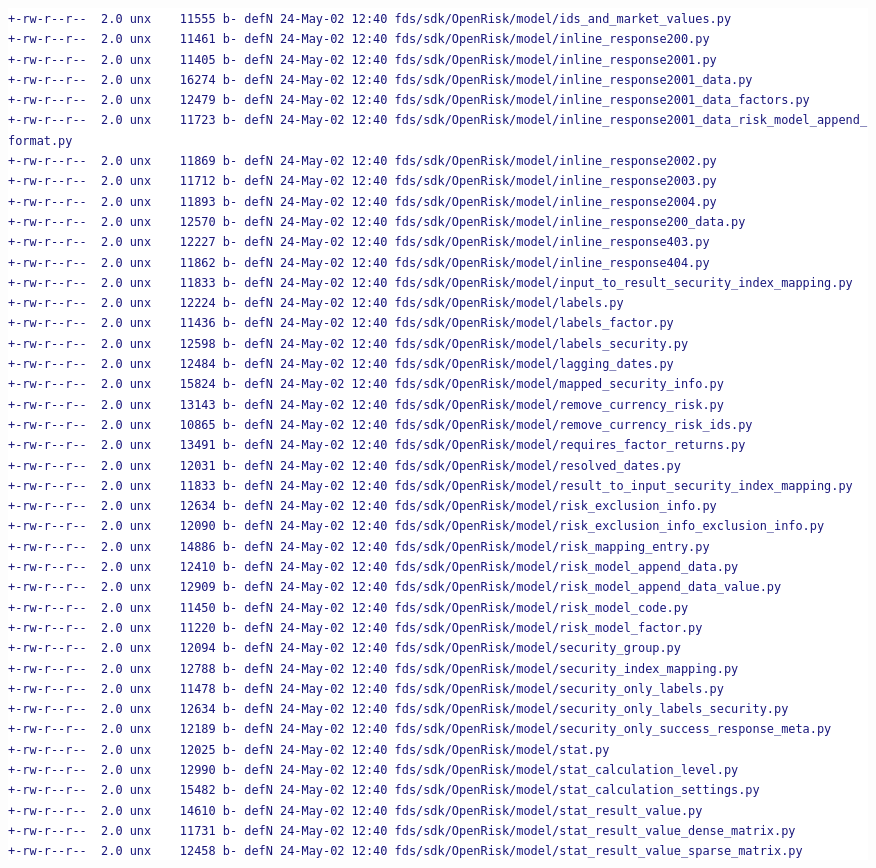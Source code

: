 ```diff
+-rw-r--r--  2.0 unx    11555 b- defN 24-May-02 12:40 fds/sdk/OpenRisk/model/ids_and_market_values.py
+-rw-r--r--  2.0 unx    11461 b- defN 24-May-02 12:40 fds/sdk/OpenRisk/model/inline_response200.py
+-rw-r--r--  2.0 unx    11405 b- defN 24-May-02 12:40 fds/sdk/OpenRisk/model/inline_response2001.py
+-rw-r--r--  2.0 unx    16274 b- defN 24-May-02 12:40 fds/sdk/OpenRisk/model/inline_response2001_data.py
+-rw-r--r--  2.0 unx    12479 b- defN 24-May-02 12:40 fds/sdk/OpenRisk/model/inline_response2001_data_factors.py
+-rw-r--r--  2.0 unx    11723 b- defN 24-May-02 12:40 fds/sdk/OpenRisk/model/inline_response2001_data_risk_model_append_format.py
+-rw-r--r--  2.0 unx    11869 b- defN 24-May-02 12:40 fds/sdk/OpenRisk/model/inline_response2002.py
+-rw-r--r--  2.0 unx    11712 b- defN 24-May-02 12:40 fds/sdk/OpenRisk/model/inline_response2003.py
+-rw-r--r--  2.0 unx    11893 b- defN 24-May-02 12:40 fds/sdk/OpenRisk/model/inline_response2004.py
+-rw-r--r--  2.0 unx    12570 b- defN 24-May-02 12:40 fds/sdk/OpenRisk/model/inline_response200_data.py
+-rw-r--r--  2.0 unx    12227 b- defN 24-May-02 12:40 fds/sdk/OpenRisk/model/inline_response403.py
+-rw-r--r--  2.0 unx    11862 b- defN 24-May-02 12:40 fds/sdk/OpenRisk/model/inline_response404.py
+-rw-r--r--  2.0 unx    11833 b- defN 24-May-02 12:40 fds/sdk/OpenRisk/model/input_to_result_security_index_mapping.py
+-rw-r--r--  2.0 unx    12224 b- defN 24-May-02 12:40 fds/sdk/OpenRisk/model/labels.py
+-rw-r--r--  2.0 unx    11436 b- defN 24-May-02 12:40 fds/sdk/OpenRisk/model/labels_factor.py
+-rw-r--r--  2.0 unx    12598 b- defN 24-May-02 12:40 fds/sdk/OpenRisk/model/labels_security.py
+-rw-r--r--  2.0 unx    12484 b- defN 24-May-02 12:40 fds/sdk/OpenRisk/model/lagging_dates.py
+-rw-r--r--  2.0 unx    15824 b- defN 24-May-02 12:40 fds/sdk/OpenRisk/model/mapped_security_info.py
+-rw-r--r--  2.0 unx    13143 b- defN 24-May-02 12:40 fds/sdk/OpenRisk/model/remove_currency_risk.py
+-rw-r--r--  2.0 unx    10865 b- defN 24-May-02 12:40 fds/sdk/OpenRisk/model/remove_currency_risk_ids.py
+-rw-r--r--  2.0 unx    13491 b- defN 24-May-02 12:40 fds/sdk/OpenRisk/model/requires_factor_returns.py
+-rw-r--r--  2.0 unx    12031 b- defN 24-May-02 12:40 fds/sdk/OpenRisk/model/resolved_dates.py
+-rw-r--r--  2.0 unx    11833 b- defN 24-May-02 12:40 fds/sdk/OpenRisk/model/result_to_input_security_index_mapping.py
+-rw-r--r--  2.0 unx    12634 b- defN 24-May-02 12:40 fds/sdk/OpenRisk/model/risk_exclusion_info.py
+-rw-r--r--  2.0 unx    12090 b- defN 24-May-02 12:40 fds/sdk/OpenRisk/model/risk_exclusion_info_exclusion_info.py
+-rw-r--r--  2.0 unx    14886 b- defN 24-May-02 12:40 fds/sdk/OpenRisk/model/risk_mapping_entry.py
+-rw-r--r--  2.0 unx    12410 b- defN 24-May-02 12:40 fds/sdk/OpenRisk/model/risk_model_append_data.py
+-rw-r--r--  2.0 unx    12909 b- defN 24-May-02 12:40 fds/sdk/OpenRisk/model/risk_model_append_data_value.py
+-rw-r--r--  2.0 unx    11450 b- defN 24-May-02 12:40 fds/sdk/OpenRisk/model/risk_model_code.py
+-rw-r--r--  2.0 unx    11220 b- defN 24-May-02 12:40 fds/sdk/OpenRisk/model/risk_model_factor.py
+-rw-r--r--  2.0 unx    12094 b- defN 24-May-02 12:40 fds/sdk/OpenRisk/model/security_group.py
+-rw-r--r--  2.0 unx    12788 b- defN 24-May-02 12:40 fds/sdk/OpenRisk/model/security_index_mapping.py
+-rw-r--r--  2.0 unx    11478 b- defN 24-May-02 12:40 fds/sdk/OpenRisk/model/security_only_labels.py
+-rw-r--r--  2.0 unx    12634 b- defN 24-May-02 12:40 fds/sdk/OpenRisk/model/security_only_labels_security.py
+-rw-r--r--  2.0 unx    12189 b- defN 24-May-02 12:40 fds/sdk/OpenRisk/model/security_only_success_response_meta.py
+-rw-r--r--  2.0 unx    12025 b- defN 24-May-02 12:40 fds/sdk/OpenRisk/model/stat.py
+-rw-r--r--  2.0 unx    12990 b- defN 24-May-02 12:40 fds/sdk/OpenRisk/model/stat_calculation_level.py
+-rw-r--r--  2.0 unx    15482 b- defN 24-May-02 12:40 fds/sdk/OpenRisk/model/stat_calculation_settings.py
+-rw-r--r--  2.0 unx    14610 b- defN 24-May-02 12:40 fds/sdk/OpenRisk/model/stat_result_value.py
+-rw-r--r--  2.0 unx    11731 b- defN 24-May-02 12:40 fds/sdk/OpenRisk/model/stat_result_value_dense_matrix.py
+-rw-r--r--  2.0 unx    12458 b- defN 24-May-02 12:40 fds/sdk/OpenRisk/model/stat_result_value_sparse_matrix.py
```